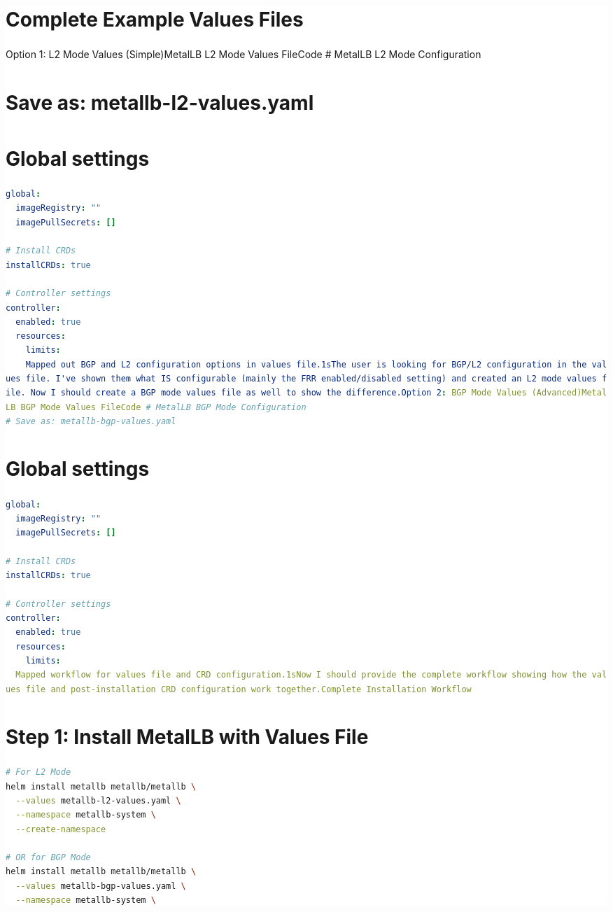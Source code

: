 # Complete Example Values Files

Option 1: L2 Mode Values (Simple)MetalLB L2 Mode Values FileCode # MetalLB L2 Mode Configuration
# Save as: metallb-l2-values.yaml

# Global settings
```yaml
global:
  imageRegistry: ""
  imagePullSecrets: []

# Install CRDs
installCRDs: true

# Controller settings
controller:
  enabled: true
  resources:
    limits:
    Mapped out BGP and L2 configuration options in values file.1sThe user is looking for BGP/L2 configuration in the values file. I've shown them what IS configurable (mainly the FRR enabled/disabled setting) and created an L2 mode values file. Now I should create a BGP mode values file as well to show the difference.Option 2: BGP Mode Values (Advanced)MetalLB BGP Mode Values FileCode # MetalLB BGP Mode Configuration
# Save as: metallb-bgp-values.yaml
```

# Global settings
```yaml 
global:
  imageRegistry: ""
  imagePullSecrets: []

# Install CRDs
installCRDs: true

# Controller settings
controller:
  enabled: true
  resources:
    limits:
  Mapped workflow for values file and CRD configuration.1sNow I should provide the complete workflow showing how the values file and post-installation CRD configuration work together.Complete Installation Workflow
```

# Step 1: Install MetalLB with Values File
```bash
# For L2 Mode
helm install metallb metallb/metallb \
  --values metallb-l2-values.yaml \
  --namespace metallb-system \
  --create-namespace

# OR for BGP Mode
helm install metallb metallb/metallb \
  --values metallb-bgp-values.yaml \
  --namespace metallb-system \
```
